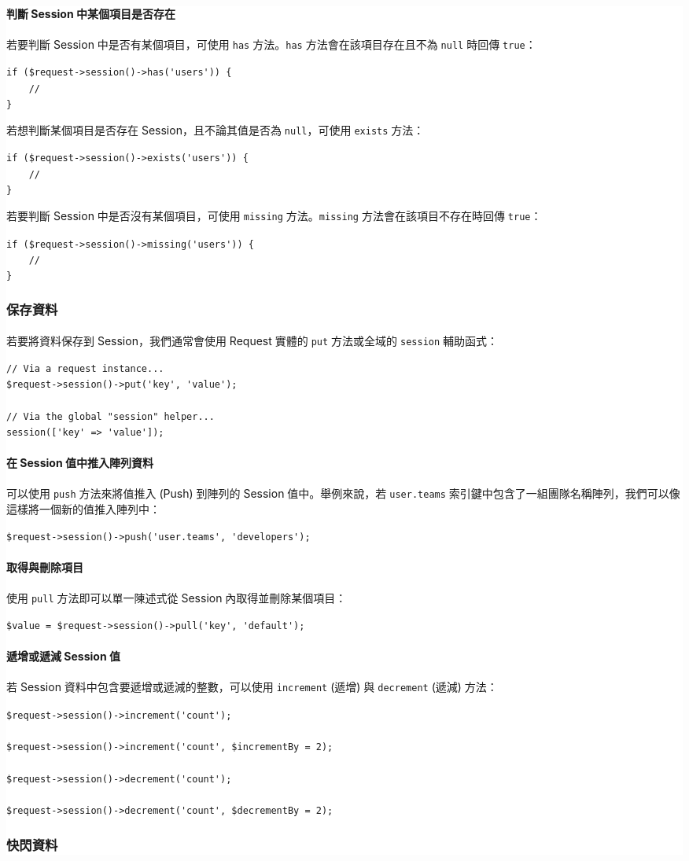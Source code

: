#### 判斷 Session 中某個項目是否存在

若要判斷 Session 中是否有某個項目，可使用 `has` 方法。`has` 方法會在該項目存在且不為 `null` 時回傳 `true`：

    if ($request->session()->has('users')) {
        //
    }
若想判斷某個項目是否存在 Session，且不論其值是否為 `null`，可使用 `exists` 方法：

    if ($request->session()->exists('users')) {
        //
    }
若要判斷 Session 中是否沒有某個項目，可使用 `missing` 方法。`missing` 方法會在該項目不存在時回傳 `true`：

    if ($request->session()->missing('users')) {
        //
    }
<a name="storing-data"></a>

### 保存資料

若要將資料保存到 Session，我們通常會使用 Request 實體的 `put` 方法或全域的 `session` 輔助函式：

    // Via a request instance...
    $request->session()->put('key', 'value');
    
    // Via the global "session" helper...
    session(['key' => 'value']);
<a name="pushing-to-array-session-values"></a>

#### 在 Session 值中推入陣列資料

可以使用 `push` 方法來將值推入 (Push) 到陣列的 Session 值中。舉例來說，若 `user.teams` 索引鍵中包含了一組團隊名稱陣列，我們可以像這樣將一個新的值推入陣列中：

    $request->session()->push('user.teams', 'developers');
<a name="retrieving-deleting-an-item"></a>

#### 取得與刪除項目

使用 `pull` 方法即可以單一陳述式從 Session 內取得並刪除某個項目：

    $value = $request->session()->pull('key', 'default');
<a name="incrementing-and-decrementing-session-values"></a>

#### 遞增或遞減 Session 值

若 Session 資料中包含要遞增或遞減的整數，可以使用 `increment` (遞增) 與 `decrement` (遞減) 方法：

    $request->session()->increment('count');
    
    $request->session()->increment('count', $incrementBy = 2);
    
    $request->session()->decrement('count');
    
    $request->session()->decrement('count', $decrementBy = 2);
<a name="flash-data"></a>

### 快閃資料
